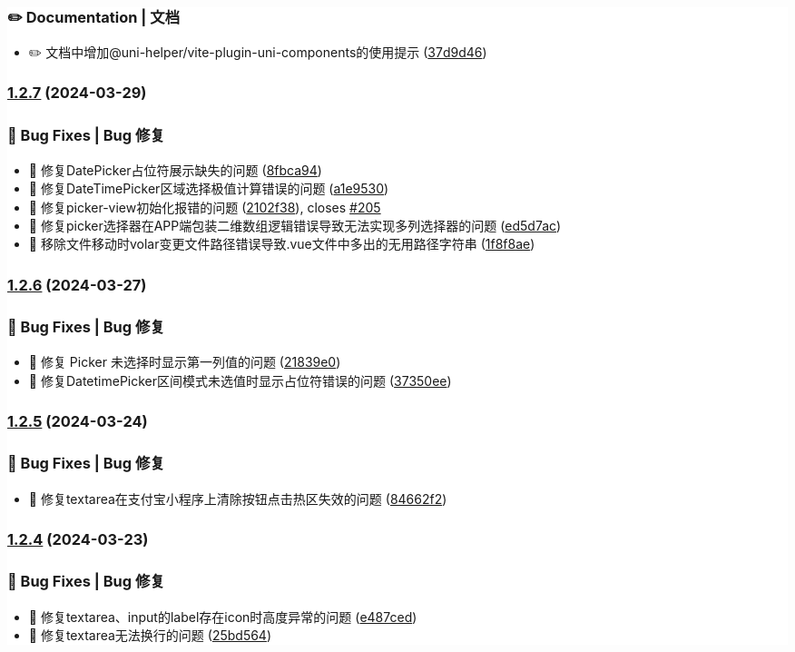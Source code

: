 
### ✏️ Documentation | 文档

* ✏️  文档中增加@uni-helper/vite-plugin-uni-components的使用提示 ([37d9d46](https://github.com/Moonofweisheng/wot-design-uni/commit/37d9d4631e434792b1e97dccac8a52a6d253d616))

### [1.2.7](https://github.com/Moonofweisheng/wot-design-uni/compare/v1.2.6...v1.2.7) (2024-03-29)


### 🐛 Bug Fixes | Bug 修复

* 🐛 修复DatePicker占位符展示缺失的问题 ([8fbca94](https://github.com/Moonofweisheng/wot-design-uni/commit/8fbca94e3690e8b86ce59fbe668805839c50192b))
* 🐛 修复DateTimePicker区域选择极值计算错误的问题 ([a1e9530](https://github.com/Moonofweisheng/wot-design-uni/commit/a1e9530a917981ca4cf96dde1aa268eaf3da059f))
* 🐛 修复picker-view初始化报错的问题 ([2102f38](https://github.com/Moonofweisheng/wot-design-uni/commit/2102f38a107a7cc8a316cb7fdc5a9738a5bb7499)), closes [#205](https://github.com/Moonofweisheng/wot-design-uni/issues/205)
* 🐛 修复picker选择器在APP端包装二维数组逻辑错误导致无法实现多列选择器的问题 ([ed5d7ac](https://github.com/Moonofweisheng/wot-design-uni/commit/ed5d7ace2050f5ae7541c8fd2ec395de56fa73cc))
* 🐛 移除文件移动时volar变更文件路径错误导致.vue文件中多出的无用路径字符串 ([1f8f8ae](https://github.com/Moonofweisheng/wot-design-uni/commit/1f8f8ae2bfb2b13a6b6fcd6435a2d75f47d0e775))

### [1.2.6](https://github.com/Moonofweisheng/wot-design-uni/compare/v1.2.5...v1.2.6) (2024-03-27)


### 🐛 Bug Fixes | Bug 修复

* 🐛 修复 Picker 未选择时显示第一列值的问题 ([21839e0](https://github.com/Moonofweisheng/wot-design-uni/commit/21839e0caf170248f454d80645bc3aa2f3ae2cdb))
* 🐛 修复DatetimePicker区间模式未选值时显示占位符错误的问题 ([37350ee](https://github.com/Moonofweisheng/wot-design-uni/commit/37350ee5234a0f30debd22d33fb168415ec4e72d))

### [1.2.5](https://github.com/Moonofweisheng/wot-design-uni/compare/v1.2.4...v1.2.5) (2024-03-24)


### 🐛 Bug Fixes | Bug 修复

* 🐛 修复textarea在支付宝小程序上清除按钮点击热区失效的问题 ([84662f2](https://github.com/Moonofweisheng/wot-design-uni/commit/84662f254b85d3b554113c9ba4f73ca695596fe9))

### [1.2.4](https://github.com/Moonofweisheng/wot-design-uni/compare/v1.2.3...v1.2.4) (2024-03-23)


### 🐛 Bug Fixes | Bug 修复

* 🐛 修复textarea、input的label存在icon时高度异常的问题 ([e487ced](https://github.com/Moonofweisheng/wot-design-uni/commit/e487ced1624ce9ba35b29537481302e07050612c))
* 🐛 修复textarea无法换行的问题 ([25bd564](https://github.com/Moonofweisheng/wot-design-uni/commit/25bd56485508ae8b3dfffd13d47c306fbf42d65e))
